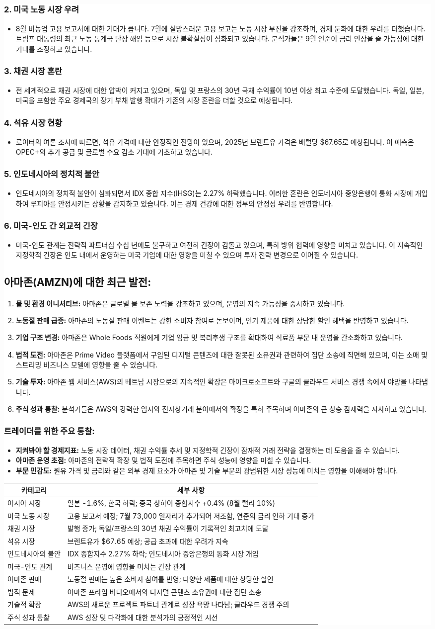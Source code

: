 ### 2. **미국 노동 시장 우려**
   - 8월 비농업 고용 보고서에 대한 기대가 큽니다. 7월에 실망스러운 고용 보고는 노동 시장 부진을 강조하며, 경제 둔화에 대한 우려를 더했습니다. 트럼프 대통령의 최근 노동 통계국 단장 해임 등으로 시장 불확실성이 심화되고 있습니다. 분석가들은 9월 연준이 금리 인상을 줄 가능성에 대한 기대를 조정하고 있습니다.

### 3. **채권 시장 혼란**
   - 전 세계적으로 채권 시장에 대한 압박이 커지고 있으며, 독일 및 프랑스의 30년 국채 수익률이 10년 이상 최고 수준에 도달했습니다. 독일, 일본, 미국을 포함한 주요 경제국의 장기 부채 발행 확대가 기존의 시장 혼란을 더할 것으로 예상됩니다.

### 4. **석유 시장 현황**
   - 로이터의 여론 조사에 따르면, 석유 가격에 대한 안정적인 전망이 있으며, 2025년 브렌트유 가격은 배럴당 $67.65로 예상됩니다. 이 예측은 OPEC+의 추가 공급 및 글로벌 수요 감소 기대에 기초하고 있습니다.

### 5. **인도네시아의 정치적 불안**
   - 인도네시아의 정치적 불안이 심화되면서 IDX 종합 지수(IHSG)는 2.27% 하락했습니다. 이러한 혼란은 인도네시아 중앙은행이 통화 시장에 개입하여 루피아를 안정시키는 상황을 감지하고 있습니다. 이는 경제 건강에 대한 정부의 안정성 우려를 반영합니다.

### 6. **미국-인도 간 외교적 긴장**
   - 미국-인도 관계는 전략적 파트너십 수십 년에도 불구하고 여전히 긴장이 감돌고 있으며, 특히 방위 협력에 영향을 미치고 있습니다. 이 지속적인 지정학적 긴장은 인도 내에서 운영하는 미국 기업에 대한 영향을 미칠 수 있으며 투자 전략 변경으로 이어질 수 있습니다.

## 아마존(AMZN)에 대한 최근 발전:

1. **물 및 환경 이니셔티브:** 아마존은 글로벌 물 보존 노력을 강조하고 있으며, 운영의 지속 가능성을 중시하고 있습니다.

2. **노동절 판매 급증:** 아마존의 노동절 판매 이벤트는 강한 소비자 참여로 돋보이며, 인기 제품에 대한 상당한 할인 혜택을 반영하고 있습니다.

3. **기업 구조 변경:** 아마존은 Whole Foods 직원에게 기업 임금 및 복리후생 구조를 확대하여 식료품 부문 내 운영을 간소화하고 있습니다.

4. **법적 도전:** 아마존은 Prime Video 플랫폼에서 구입된 디지털 콘텐츠에 대한 잘못된 소유권과 관련하여 집단 소송에 직면해 있으며, 이는 소매 및 스트리밍 비즈니스 모델에 영향을 줄 수 있습니다.

5. **기술 투자:** 아마존 웹 서비스(AWS)의 베트남 시장으로의 지속적인 확장은 마이크로소프트와 구글의 클라우드 서비스 경쟁 속에서 야망을 나타냅니다.

6. **주식 성과 통찰:** 분석가들은 AWS의 강력한 입지와 전자상거래 분야에서의 확장을 특히 주목하며 아마존의 큰 상승 잠재력을 시사하고 있습니다.

### 트레이더를 위한 주요 통찰:
- **지켜봐야 할 경제지표:** 노동 시장 데이터, 채권 수익률 추세 및 지정학적 긴장이 잠재적 거래 전략을 결정하는 데 도움을 줄 수 있습니다.
- **아마존 운영 초점:** 아마존의 전략적 확장 및 법적 도전에 주목하면 주식 성능에 영향을 미칠 수 있습니다.
- **부문 민감도:** 원유 가격 및 금리와 같은 외부 경제 요소가 아마존 및 기술 부문의 광범위한 시장 성능에 미치는 영향을 이해해야 합니다.

| **카테고리**             | **세부 사항**                                                                                                        |
|------------------------|-----------------------------------------------------------------------------------------------------------------|
| 아시아 시장            | 일본 -1.6%, 한국 하락; 중국 상하이 종합지수 +0.4% (8월 랠리 10%)                                             |
| 미국 노동 시장        | 고용 보고서 예정; 7월 73,000 일자리가 추가되어 저조함, 연준의 금리 인하 기대 증가                          |
| 채권 시장              | 발행 증가; 독일/프랑스의 30년 채권 수익률이 기록적인 최고치에 도달                                         |
| 석유 시장             | 브렌트유가 $67.65 예상; 공급 초과에 대한 우려가 지속                                                             |
| 인도네시아의 불안     | IDX 종합지수 2.27% 하락; 인도네시아 중앙은행의 통화 시장 개입                                               |
| 미국-인도 관계         | 비즈니스 운영에 영향을 미치는 긴장 관계                                                                      |
| 아마존 판매            | 노동절 판매는 높은 소비자 참여를 반영; 다양한 제품에 대한 상당한 할인                                          |
| 법적 문제              | 아마존 프라임 비디오에서의 디지털 콘텐츠 소유권에 대한 집단 소송                                                 |
| 기술적 확장             | AWS의 새로운 프로젝트 파트너 관계로 성장 욕망 나타남; 클라우드 경쟁 주의                                          |
| 주식 성과 통찰         | AWS 성장 및 다각화에 대한 분석가의 긍정적인 시선                                                            |
